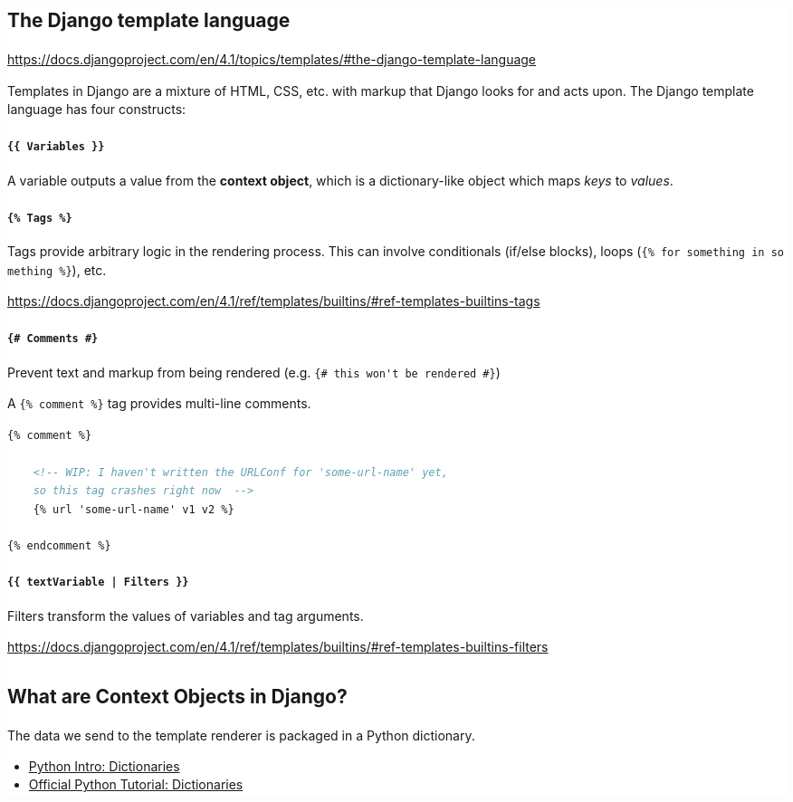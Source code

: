 


## The Django template language

https://docs.djangoproject.com/en/4.1/topics/templates/#the-django-template-language

Templates in Django are a mixture of HTML, CSS, etc. with markup that
Django looks for and acts upon. The Django template language has four
constructs:

#### `{{ Variables }}`

A variable outputs a value from the **context object**, which is a
dictionary-like object which maps *keys* to *values*.



#### `{% Tags %}`

Tags provide arbitrary logic in the rendering process. This can involve
conditionals (if/else blocks), loops (`{% for something in something %}`), etc.

https://docs.djangoproject.com/en/4.1/ref/templates/builtins/#ref-templates-builtins-tags



#### `{# Comments #}`

Prevent text and markup from being rendered (e.g. `{# this won't be rendered #}`)

A `{% comment %}` tag provides multi-line comments.

```html
{% comment %}

    <!-- WIP: I haven't written the URLConf for 'some-url-name' yet,
    so this tag crashes right now  -->
    {% url 'some-url-name' v1 v2 %}

{% endcomment %}
```



#### `{{ textVariable | Filters }}`

Filters transform the values of variables and tag arguments.

https://docs.djangoproject.com/en/4.1/ref/templates/builtins/#ref-templates-builtins-filters




## What are Context Objects in Django?

The data we send to the template renderer is packaged in a Python dictionary.

* [Python Intro: Dictionaries](https://usu.instructure.com/courses/474722/pages/dictionaries)
* [Official Python Tutorial: Dictionaries](https://docs.python.org/3/tutorial/datastructures.html?highlight=dictionary#dictionaries)
